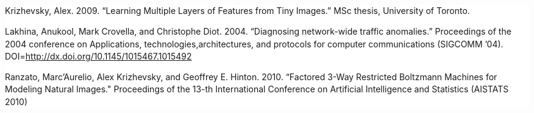 Krizhevsky, Alex. 2009. “Learning Multiple Layers of Features from Tiny Images.”
MSc thesis, University of Toronto.

Lakhina, Anukool, Mark Crovella, and Christophe Diot. 2004. “Diagnosing network-wide traffic anomalies.” Proceedings of the 2004 conference on Applications, technologies,architectures, and protocols for computer communications (SIGCOMM ’04). DOI=http://dx.doi.org/10.1145/1015467.1015492

Ranzato, Marc’Aurelio, Alex Krizhevsky, and Geoffrey E. Hinton. 2010. “Factored 3-Way Restricted Boltzmann Machines for Modeling Natural Images." Proceedings of the 13-th International Conference on Artificial Intelligence and Statistics (AISTATS 2010) 
